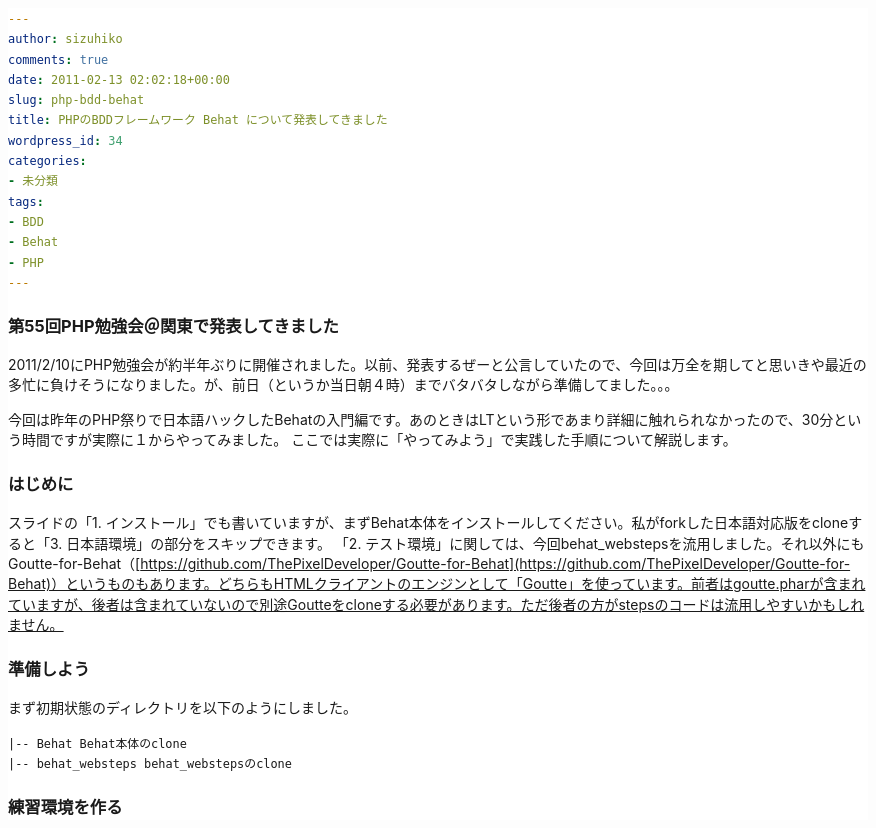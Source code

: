 ```yaml
---
author: sizuhiko
comments: true
date: 2011-02-13 02:02:18+00:00
slug: php-bdd-behat
title: PHPのBDDフレームワーク Behat について発表してきました
wordpress_id: 34
categories:
- 未分類
tags:
- BDD
- Behat
- PHP
---
```




### 第55回PHP勉強会＠関東で発表してきました


2011/2/10にPHP勉強会が約半年ぶりに開催されました。以前、発表するぜーと公言していたので、今回は万全を期してと思いきや最近の多忙に負けそうになりました。が、前日（というか当日朝４時）までバタバタしながら準備してました。。。  

  

今回は昨年のPHP祭りで日本語ハックしたBehatの入門編です。あのときはLTという形であまり詳細に触れられなかったので、30分という時間ですが実際に１からやってみました。
ここでは実際に「やってみよう」で実践した手順について解説します。  

  



### はじめに


スライドの「1. インストール」でも書いていますが、まずBehat本体をインストールしてください。私がforkした日本語対応版をcloneすると「3. 日本語環境」の部分をスキップできます。
「2. テスト環境」に関しては、今回behat_webstepsを流用しました。それ以外にもGoutte-for-Behat（[https://github.com/ThePixelDeveloper/Goutte-for-Behat](https://github.com/ThePixelDeveloper/Goutte-for-Behat)）というものもあります。どちらもHTMLクライアントのエンジンとして「Goutte」を使っています。前者はgoutte.pharが含まれていますが、後者は含まれていないので別途Goutteをcloneする必要があります。ただ後者の方がstepsのコードは流用しやすいかもしれません。  

  



### 準備しよう


まず初期状態のディレクトリを以下のようにしました。

    
    
    |-- Behat Behat本体のclone
    |-- behat_websteps behat_webstepsのclone
    


  



### 練習環境を作る
